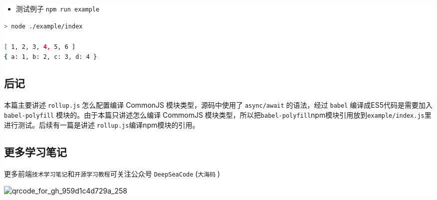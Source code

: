 - 测试例子 `npm run example`

```sh
> node ./example/index

[ 1, 2, 3, 4, 5, 6 ]
{ a: 1, b: 2, c: 3, d: 4 }
```

## 后记

本篇主要讲述 `rollup.js` 怎么配置编译 CommonJS 模块类型，源码中使用了 `async/await` 的语法，经过 `babel` 编译成ES5代码是需要加入`babel-polyfill` 模块的。由于本篇只讲述怎么编译 CommomJS 模块类型，所以把`babel-polyfill`npm模块引用放到`example/index.js`里进行测试。后续有一篇是讲述 `rollup.js`编译npm模块的引用。


## 更多学习笔记

更多前端`技术学习笔记`和`开源学习教程`可关注公众号 `DeepSeaCode`  (`大海码` ) 

![qrcode_for_gh_959d1c4d729a_258](https://user-images.githubusercontent.com/8216630/43264303-495bf52c-9118-11e8-85cd-4ec6fcc6d066.jpg)
